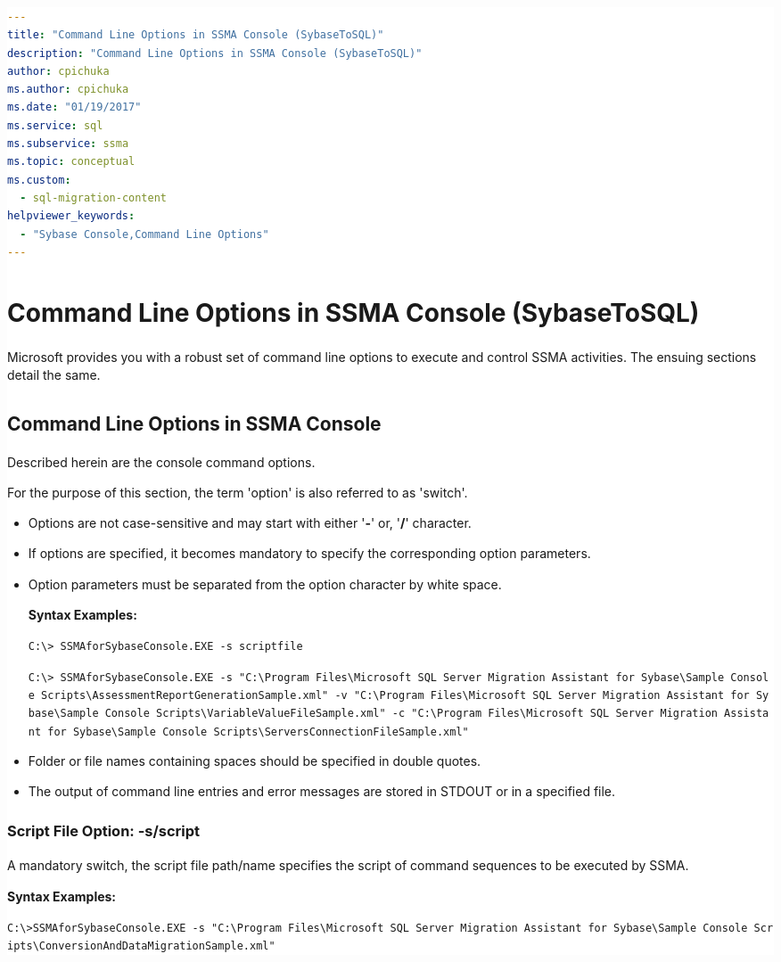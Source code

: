 ```yaml
---
title: "Command Line Options in SSMA Console (SybaseToSQL)"
description: "Command Line Options in SSMA Console (SybaseToSQL)"
author: cpichuka
ms.author: cpichuka
ms.date: "01/19/2017"
ms.service: sql
ms.subservice: ssma
ms.topic: conceptual
ms.custom:
  - sql-migration-content
helpviewer_keywords:
  - "Sybase Console,Command Line Options"
---
```

# Command Line Options in SSMA Console (SybaseToSQL)
Microsoft provides you with a robust set of command line options to execute and control SSMA activities. The ensuing sections detail the same.  
  
## Command Line Options in SSMA Console  
Described herein are the console command options.  
  
For the purpose of this section, the term 'option' is also referred to as 'switch'.  
  
-   Options are not case-sensitive and may start with either '**-**' or, '**/**' character.  
  
-   If options are specified, it becomes mandatory to specify the corresponding option parameters.  
  
-   Option parameters must be separated from the option character by white space.  
  
    **Syntax Examples:**  
  
    `C:\> SSMAforSybaseConsole.EXE -s scriptfile`  
  
    `C:\> SSMAforSybaseConsole.EXE -s "C:\Program Files\Microsoft SQL Server Migration Assistant for Sybase\Sample Console Scripts\AssessmentReportGenerationSample.xml" -v "C:\Program Files\Microsoft SQL Server Migration Assistant for Sybase\Sample Console Scripts\VariableValueFileSample.xml" -c "C:\Program Files\Microsoft SQL Server Migration Assistant for Sybase\Sample Console Scripts\ServersConnectionFileSample.xml"`  
  
-   Folder or file names containing spaces should be specified in double quotes.  
  
-   The output of command line entries and error messages are stored in STDOUT or in a specified file.  
  
### Script File Option: -s/script  
A mandatory switch, the script file path/name specifies the script of command sequences to be executed by SSMA.  
  
**Syntax Examples:**  
  
`C:\>SSMAforSybaseConsole.EXE -s "C:\Program Files\Microsoft SQL Server Migration Assistant for Sybase\Sample Console Scripts\ConversionAndDataMigrationSample.xml"`  
  